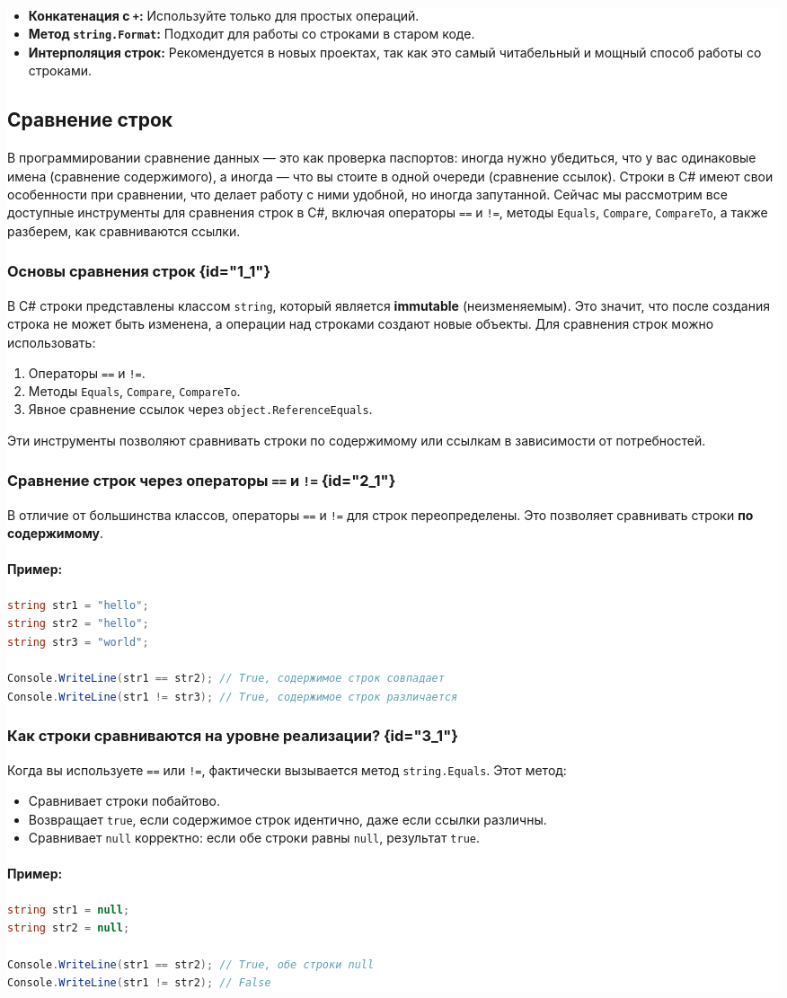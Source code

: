 - **Конкатенация с `+`:** Используйте только для простых операций.
- **Метод `string.Format`:** Подходит для работы со строками в старом коде.
- **Интерполяция строк:** Рекомендуется в новых проектах, так как это самый читабельный и мощный способ работы со строками.

## Сравнение строк

В программировании сравнение данных — это как проверка паспортов: иногда нужно убедиться, что у вас одинаковые 
имена (сравнение содержимого), а иногда — что вы стоите в одной очереди (сравнение ссылок). 
Строки в C# имеют свои особенности при сравнении, что делает работу с ними удобной, но иногда запутанной. 
Сейчас мы рассмотрим все доступные инструменты для сравнения строк в C#, 
включая операторы `==` и `!=`, методы `Equals`, `Compare`, `CompareTo`, а также разберем, как сравниваются ссылки.

### **Основы сравнения строк** {id="1_1"}
В C# строки представлены классом `string`, который является **immutable** (неизменяемым). Это значит, что после создания строка не может быть изменена, а операции над строками создают новые объекты. Для сравнения строк можно использовать:
1. Операторы `==` и `!=`.
2. Методы `Equals`, `Compare`, `CompareTo`.
3. Явное сравнение ссылок через `object.ReferenceEquals`.

Эти инструменты позволяют сравнивать строки по содержимому или ссылкам в зависимости от потребностей.

### **Сравнение строк через операторы `==` и `!=`** {id="2_1"}
В отличие от большинства классов, операторы `==` и `!=` для строк переопределены. Это позволяет сравнивать строки **по содержимому**.

#### Пример:
```c#
string str1 = "hello";
string str2 = "hello";
string str3 = "world";

Console.WriteLine(str1 == str2); // True, содержимое строк совпадает
Console.WriteLine(str1 != str3); // True, содержимое строк различается
```

### **Как строки сравниваются на уровне реализации?** {id="3_1"}
Когда вы используете `==` или `!=`, фактически вызывается метод `string.Equals`. Этот метод:
- Сравнивает строки побайтово.
- Возвращает `true`, если содержимое строк идентично, даже если ссылки различны.
- Сравнивает `null` корректно: если обе строки равны `null`, результат `true`.

#### Пример:
```c#
string str1 = null;
string str2 = null;

Console.WriteLine(str1 == str2); // True, обе строки null
Console.WriteLine(str1 != str2); // False
```
